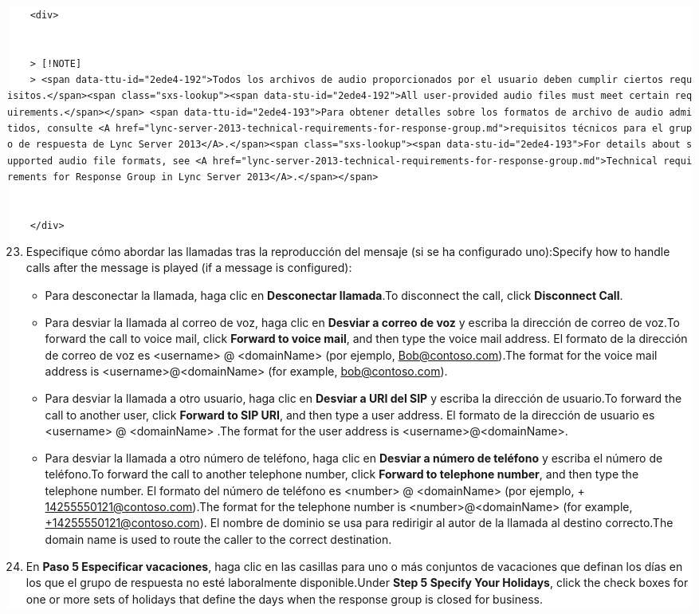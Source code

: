         <div>
        

        > [!NOTE]  
        > <span data-ttu-id="2ede4-192">Todos los archivos de audio proporcionados por el usuario deben cumplir ciertos requisitos.</span><span class="sxs-lookup"><span data-stu-id="2ede4-192">All user-provided audio files must meet certain requirements.</span></span> <span data-ttu-id="2ede4-193">Para obtener detalles sobre los formatos de archivo de audio admitidos, consulte <A href="lync-server-2013-technical-requirements-for-response-group.md">requisitos técnicos para el grupo de respuesta de Lync Server 2013</A>.</span><span class="sxs-lookup"><span data-stu-id="2ede4-193">For details about supported audio file formats, see <A href="lync-server-2013-technical-requirements-for-response-group.md">Technical requirements for Response Group in Lync Server 2013</A>.</span></span>

        
        </div>

23. <span data-ttu-id="2ede4-194">Especifique cómo abordar las llamadas tras la reproducción del mensaje (si se ha configurado uno):</span><span class="sxs-lookup"><span data-stu-id="2ede4-194">Specify how to handle calls after the message is played (if a message is configured):</span></span>
    
      - <span data-ttu-id="2ede4-195">Para desconectar la llamada, haga clic en **Desconectar llamada**.</span><span class="sxs-lookup"><span data-stu-id="2ede4-195">To disconnect the call, click **Disconnect Call**.</span></span>
    
      - <span data-ttu-id="2ede4-196">Para desviar la llamada al correo de voz, haga clic en **Desviar a correo de voz** y escriba la dirección de correo de voz.</span><span class="sxs-lookup"><span data-stu-id="2ede4-196">To forward the call to voice mail, click **Forward to voice mail**, and then type the voice mail address.</span></span> <span data-ttu-id="2ede4-197">El formato de la dirección de correo de voz es \<username\> @ \<domainName\> (por ejemplo, Bob@contoso.com).</span><span class="sxs-lookup"><span data-stu-id="2ede4-197">The format for the voice mail address is \<username\>@\<domainName\> (for example, bob@contoso.com).</span></span>
    
      - <span data-ttu-id="2ede4-198">Para desviar la llamada a otro usuario, haga clic en **Desviar a URI del SIP** y escriba la dirección de usuario.</span><span class="sxs-lookup"><span data-stu-id="2ede4-198">To forward the call to another user, click **Forward to SIP URI**, and then type a user address.</span></span> <span data-ttu-id="2ede4-199">El formato de la dirección de usuario es \<username\> @ \<domainName\> .</span><span class="sxs-lookup"><span data-stu-id="2ede4-199">The format for the user address is \<username\>@\<domainName\>.</span></span>
    
      - <span data-ttu-id="2ede4-200">Para desviar la llamada a otro número de teléfono, haga clic en **Desviar a número de teléfono** y escriba el número de teléfono.</span><span class="sxs-lookup"><span data-stu-id="2ede4-200">To forward the call to another telephone number, click **Forward to telephone number**, and then type the telephone number.</span></span> <span data-ttu-id="2ede4-201">El formato del número de teléfono es \<number\> @ \<domainName\> (por ejemplo, + 14255550121@contoso.com).</span><span class="sxs-lookup"><span data-stu-id="2ede4-201">The format for the telephone number is \<number\>@\<domainName\> (for example, +14255550121@contoso.com).</span></span> <span data-ttu-id="2ede4-202">El nombre de dominio se usa para redirigir al autor de la llamada al destino correcto.</span><span class="sxs-lookup"><span data-stu-id="2ede4-202">The domain name is used to route the caller to the correct destination.</span></span>

24. <span data-ttu-id="2ede4-203">En **Paso 5 Especificar vacaciones**, haga clic en las casillas para uno o más conjuntos de vacaciones que definan los días en los que el grupo de respuesta no esté laboralmente disponible.</span><span class="sxs-lookup"><span data-stu-id="2ede4-203">Under **Step 5 Specify Your Holidays**, click the check boxes for one or more sets of holidays that define the days when the response group is closed for business.</span></span>
    